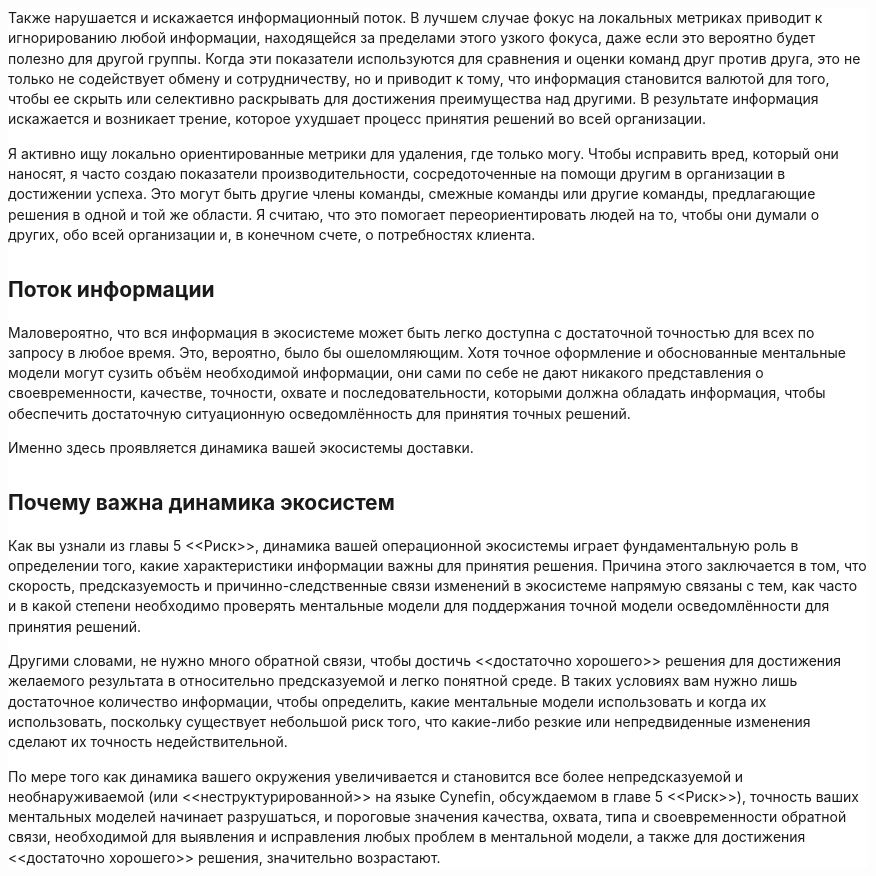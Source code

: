 Также нарушается и искажается информационный поток. В лучшем случае фокус на
локальных метриках приводит к игнорированию любой информации, находящейся за
пределами этого узкого фокуса, даже если это вероятно будет полезно для другой
группы. Когда эти показатели используются для сравнения и оценки команд друг
против друга, это не только не содействует обмену и сотрудничеству, но и
приводит к тому, что информация становится валютой для того, чтобы ее скрыть или
селективно раскрывать для достижения преимущества над другими. В результате
информация искажается и возникает трение, которое ухудшает процесс принятия
решений во всей организации.

Я активно ищу локально ориентированные метрики для удаления, где только могу.
Чтобы исправить вред, который они наносят, я часто создаю показатели
производительности, сосредоточенные на помощи другим в организации в достижении
успеха. Это могут быть другие члены команды, смежные команды или другие команды,
предлагающие решения в одной и той же области. Я считаю, что это помогает
переориентировать людей на то, чтобы они думали о других, обо всей организации
и, в конечном счете, о потребностях клиента.

## Поток информации

Маловероятно,  что вся информация в экосистеме может быть легко доступна с
достаточной точностью для всех по запросу в любое время. Это, вероятно, было бы
ошеломляющим. Хотя точное оформление и обоснованные ментальные модели могут
сузить объём необходимой информации, они сами по себе не дают никакого
представления о своевременности, качестве, точности, охвате и
последовательности, которыми должна обладать информация, чтобы обеспечить
достаточную ситуационную осведомлённость для принятия точных решений.

Именно здесь проявляется динамика вашей экосистемы доставки.

## Почему важна динамика экосистем

Как вы узнали из главы 5 <<Риск>>, динамика вашей операционной экосистемы играет
фундаментальную роль в определении того, какие характеристики информации важны
для принятия решения. Причина этого заключается в том, что скорость,
предсказуемость и причинно-следственные связи изменений в экосистеме напрямую
связаны с тем, как часто и в какой степени необходимо проверять ментальные
модели для поддержания точной модели осведомлённости для принятия решений.

Другими словами, не нужно много обратной связи, чтобы достичь <<достаточно
хорошего>> решения для достижения желаемого результата в относительно
предсказуемой и легко понятной среде. В таких условиях вам нужно лишь
достаточное количество информации, чтобы определить, какие ментальные модели
использовать и когда их использовать, поскольку существует небольшой риск того,
что какие-либо резкие или непредвиденные изменения сделают их точность
недействительной.

По мере того как динамика вашего окружения увеличивается и становится все более
непредсказуемой и необнаруживаемой (или <<неструктурированной>> на языке
Cynefin, обсуждаемом в главе 5 <<Риск>>), точность ваших ментальных моделей
начинает разрушаться, и пороговые значения качества, охвата, типа и
своевременности обратной связи, необходимой для выявления и исправления любых
проблем в ментальной модели, а также для достижения <<достаточно хорошего>>
решения, значительно возрастают.
